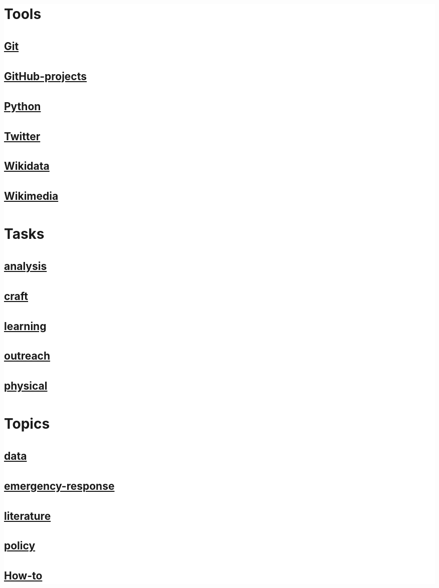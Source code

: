 # 
# Tools
 
## [Git](https://github.com/Daniel-Mietchen/ideas/labels/Git)
## [GitHub-projects](https://github.com/Daniel-Mietchen/ideas/labels/GitHub-projects)
## [Python](https://github.com/Daniel-Mietchen/ideas/labels/Python)
## [Twitter](https://github.com/Daniel-Mietchen/ideas/labels/Twitter)
## [Wikidata](https://github.com/Daniel-Mietchen/ideas/labels/Wikidata)
## [Wikimedia](https://github.com/Daniel-Mietchen/ideas/labels/Wikimedia)
 
 
# Tasks
 
## [analysis](https://github.com/Daniel-Mietchen/ideas/labels/analysis)
## [craft](https://github.com/Daniel-Mietchen/ideas/labels/craft)
## [learning](https://github.com/Daniel-Mietchen/ideas/labels/learning)
## [outreach](https://github.com/Daniel-Mietchen/ideas/labels/outreach)
## [physical](https://github.com/Daniel-Mietchen/ideas/labels/physical)
 
 
# Topics
 
## [data](https://github.com/Daniel-Mietchen/ideas/labels/data)
## [emergency-response](https://github.com/Daniel-Mietchen/ideas/labels/emergency-response)
## [literature](https://github.com/Daniel-Mietchen/ideas/labels/literature)
## [policy](https://github.com/Daniel-Mietchen/ideas/labels/policy)
## [How-to](https://github.com/Daniel-Mietchen/ideas/labels/How-to)